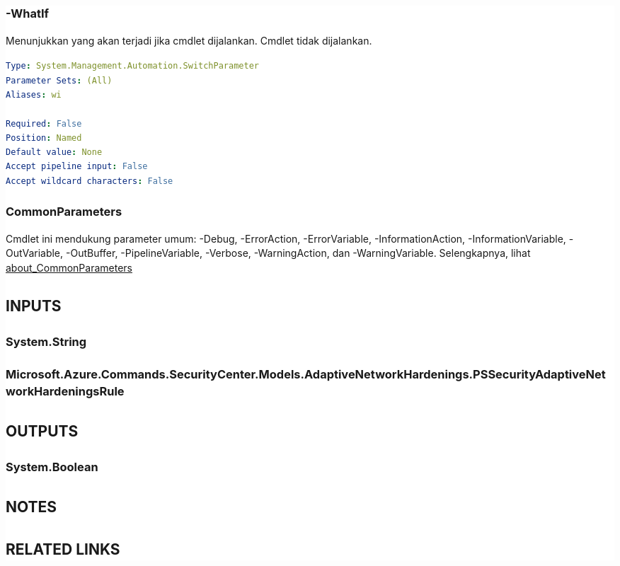 ### -WhatIf
Menunjukkan yang akan terjadi jika cmdlet dijalankan. Cmdlet tidak dijalankan.

```yaml
Type: System.Management.Automation.SwitchParameter
Parameter Sets: (All)
Aliases: wi

Required: False
Position: Named
Default value: None
Accept pipeline input: False
Accept wildcard characters: False
```

### CommonParameters
Cmdlet ini mendukung parameter umum: -Debug, -ErrorAction, -ErrorVariable, -InformationAction, -InformationVariable, -OutVariable, -OutBuffer, -PipelineVariable, -Verbose, -WarningAction, dan -WarningVariable. Selengkapnya, lihat [about_CommonParameters](http://go.microsoft.com/fwlink/?LinkID=113216)

## INPUTS

### System.String

### Microsoft.Azure.Commands.SecurityCenter.Models.AdaptiveNetworkHardenings.PSSecurityAdaptiveNetworkHardeningsRule

## OUTPUTS

### System.Boolean

## NOTES

## RELATED LINKS
